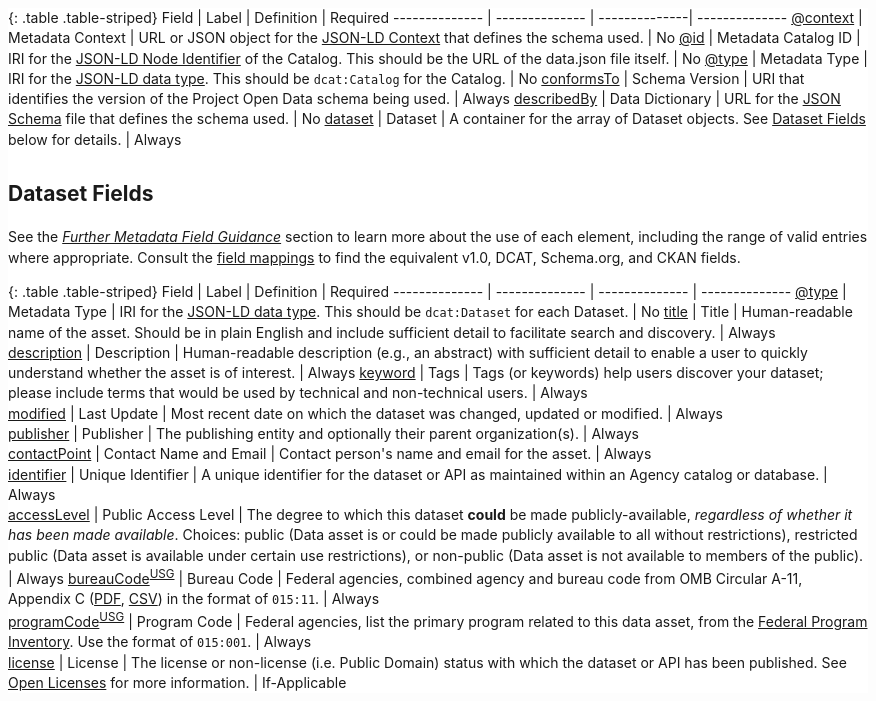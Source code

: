 {: .table .table-striped}
Field                           | Label                 | Definition    | Required
--------------                  | --------------        | --------------| --------------
[@context](#context)            | Metadata Context      | URL or JSON object for the [JSON-LD Context](http://www.w3.org/TR/json-ld/#the-context) that defines the schema used. | No 
[@id](#id)                      | Metadata Catalog ID   | IRI for the [JSON-LD Node Identifier](http://www.w3.org/TR/json-ld/#node-identifiers) of the Catalog. This should be the URL of the data.json file itself. | No 
[@type](#type)                  | Metadata Type         | IRI for the [JSON-LD data type](http://www.w3.org/TR/json-ld/#specifying-the-type). This should be `dcat:Catalog` for the Catalog. | No 
[conformsTo](#conformsTo)       | Schema Version        | URI that identifies the version of the Project Open Data schema being used. | Always 
[describedBy](#describedBy)     | Data Dictionary       | URL for the [JSON Schema](http://json-schema.org/) file that defines the schema used.  | No
[dataset](#dataset)             | Dataset               | A container for the array of Dataset objects. See [Dataset Fields](#Dataset) below for details.  | Always


Dataset Fields
-----------------------------
See the *[Further Metadata Field Guidance](#further-metadata-field-guidance)* section to learn more about the use of each element, including the range of valid entries where appropriate. Consult the [field mappings](/v1.1/metadata-resources#field-mappings) to find the equivalent v1.0, DCAT, Schema.org, and CKAN fields. 

{: .table .table-striped}
Field                                                      | Label                     | Definition      | Required
--------------                                             | --------------            | --------------  | --------------
[@type](#dataset-type)                                     | Metadata Type             | IRI for the [JSON-LD data type](http://www.w3.org/TR/json-ld/#specifying-the-type). This should be `dcat:Dataset` for each Dataset. | No
[title](#title)                                            | Title                     | Human-readable name of the asset.  Should be in plain English and include sufficient detail to facilitate search and discovery. | Always                
[description](#description)                                | Description               | Human-readable description (e.g., an abstract) with sufficient detail to enable a user to quickly understand whether the asset is of interest. | Always 
[keyword](#keyword)                                        | Tags                      | Tags (or keywords) help users discover your dataset; please include terms that would be used by technical and non-technical users. | Always              
[modified](#modified)                                      | Last Update               | Most recent date on which the dataset was changed, updated or modified. | Always                                                                        
[publisher](#publisher)                                    | Publisher                 | The publishing entity and optionally their parent organization(s). | Always                                                                                                                     
[contactPoint](#contactPoint)                              | Contact Name and Email    | Contact person's name and email for the asset. | Always                                                                                                           
[identifier](#identifier)                                  | Unique Identifier         | A unique identifier for the dataset or API as maintained within an Agency catalog or database. | Always                                                 
[accessLevel](#accessLevel)                                | Public Access Level       | The degree to which this dataset **could** be made publicly-available, *regardless of whether it has been made available*. Choices: public (Data asset is or could be made publicly available to all without restrictions), restricted public (Data asset is available under certain use restrictions), or non-public (Data asset is not available to members of the public). | Always 
[bureauCode](#bureauCode)<sup>[USG](#USG-note)</sup>       | Bureau Code               | Federal agencies, combined agency and bureau code from OMB Circular A-11, Appendix C ([PDF](https://www.whitehouse.gov/sites/whitehouse.gov/files/omb/assets/a11_current_year/a11_2017/app_c.pdf), [CSV](/data/omb_bureau_codes.csv)) in the format of `015:11`. | Always  
[programCode](#programCode)<sup>[USG](#USG-note)</sup>     | Program Code              | Federal agencies, list the primary program related to this data asset, from the [Federal Program Inventory](/data/FederalProgramInventory_FY13_MachineReadable_091613.csv). Use the format of `015:001`. | Always                                                                                                                       
[license](#license)                                        | License                   | The license or non-license (i.e. Public Domain) status with which the dataset or API has been published.  See [Open Licenses](/open-licenses/) for more information. | If-Applicable 